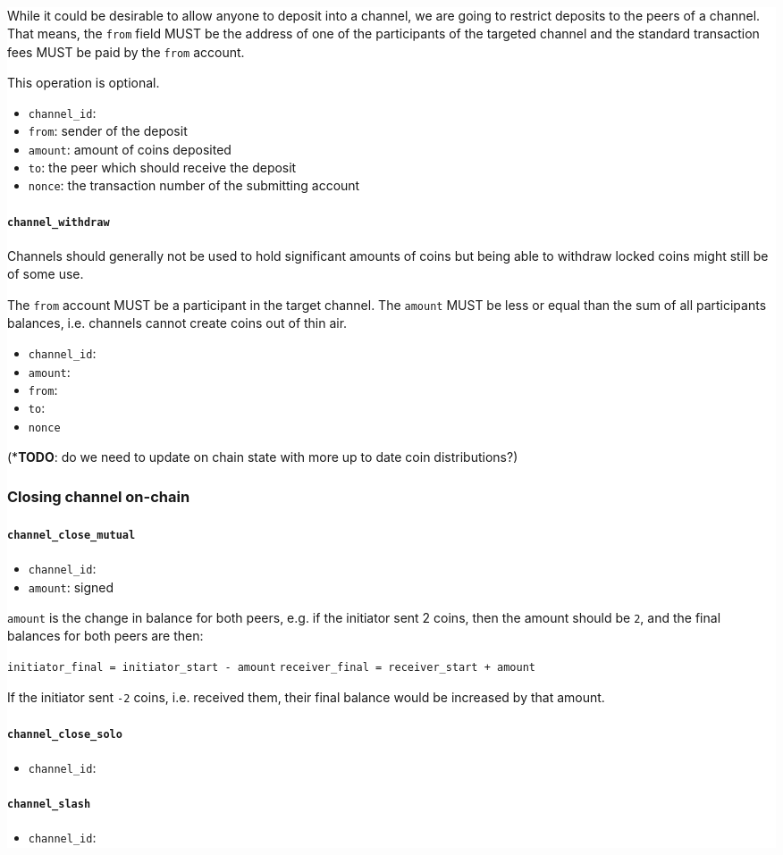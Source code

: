 While it could be desirable to allow anyone to deposit into a channel, we are
going to restrict deposits to the peers of a channel. That means, the `from`
field MUST be the address of one of the participants of the targeted channel and
the standard transaction fees MUST be paid by the `from` account.

This operation is optional.

- `channel_id`:
- `from`: sender of the deposit
- `amount`: amount of coins deposited
- `to`: the peer which should receive the deposit
- `nonce`: the transaction number of the submitting account


#### `channel_withdraw`

Channels should generally not be used to hold significant amounts of coins but
being able to withdraw locked coins might still be of some use.

The `from` account MUST be a participant in the target channel. The `amount`
MUST be less or equal than the sum of all participants balances, i.e. channels
cannot create coins out of thin air.

- `channel_id`:
- `amount`:
- `from`:
- `to`:
- `nonce`

(***TODO**: do we need to update on chain state with more up to date coin
distributions?)

### Closing channel on-chain

#### `channel_close_mutual`

- `channel_id`:
- `amount`: signed

`amount` is the change in balance for both peers, e.g. if the initiator sent 2
coins, then the amount should be `2`, and the final balances for both peers are
then:

`initiator_final = initiator_start - amount`
`receiver_final = receiver_start + amount`

If the initiator sent `-2` coins, i.e. received them, their final balance would
be increased by that amount.

#### `channel_close_solo`

- `channel_id`:

#### `channel_slash`

- `channel_id`:
